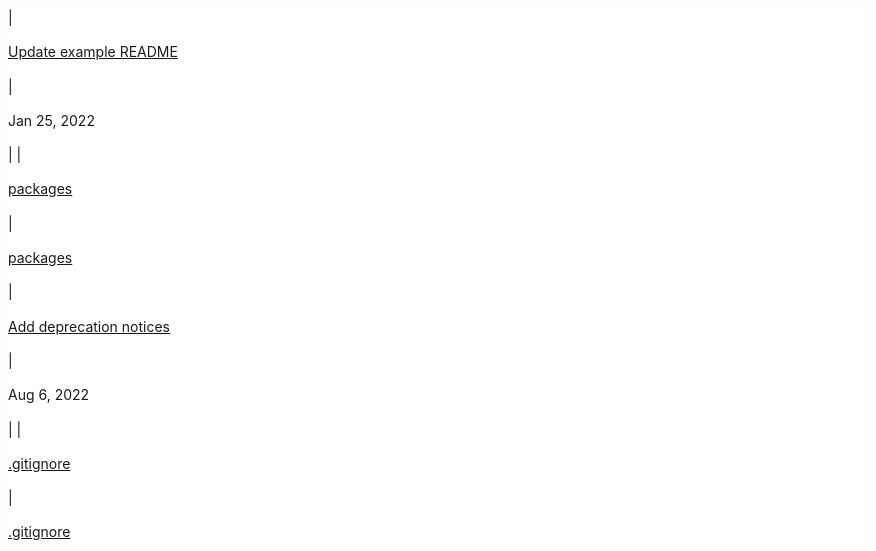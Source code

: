 
 | 

[Update example README](https://github.com/apollographql/gatsby-theme-apollo/commit/a436a55ad0cc1eac21ed0bd309edbf0d8a5c0bb0 "Update example README")



 | 

Jan 25, 2022

 |
| 

[packages](https://github.com/apollographql/gatsby-theme-apollo/tree/main/packages "packages")







 | 

[packages](https://github.com/apollographql/gatsby-theme-apollo/tree/main/packages "packages")







 | 

[Add deprecation notices](https://github.com/apollographql/gatsby-theme-apollo/commit/a73f2673dbba757fe82a4652c4d893dfeb6674fe "Add deprecation notices")



 | 

Aug 6, 2022

 |
| 

[.gitignore](https://github.com/apollographql/gatsby-theme-apollo/blob/main/.gitignore ".gitignore")







 | 

[.gitignore](https://github.com/apollographql/gatsby-theme-apollo/blob/main/.gitignore ".gitignore")

